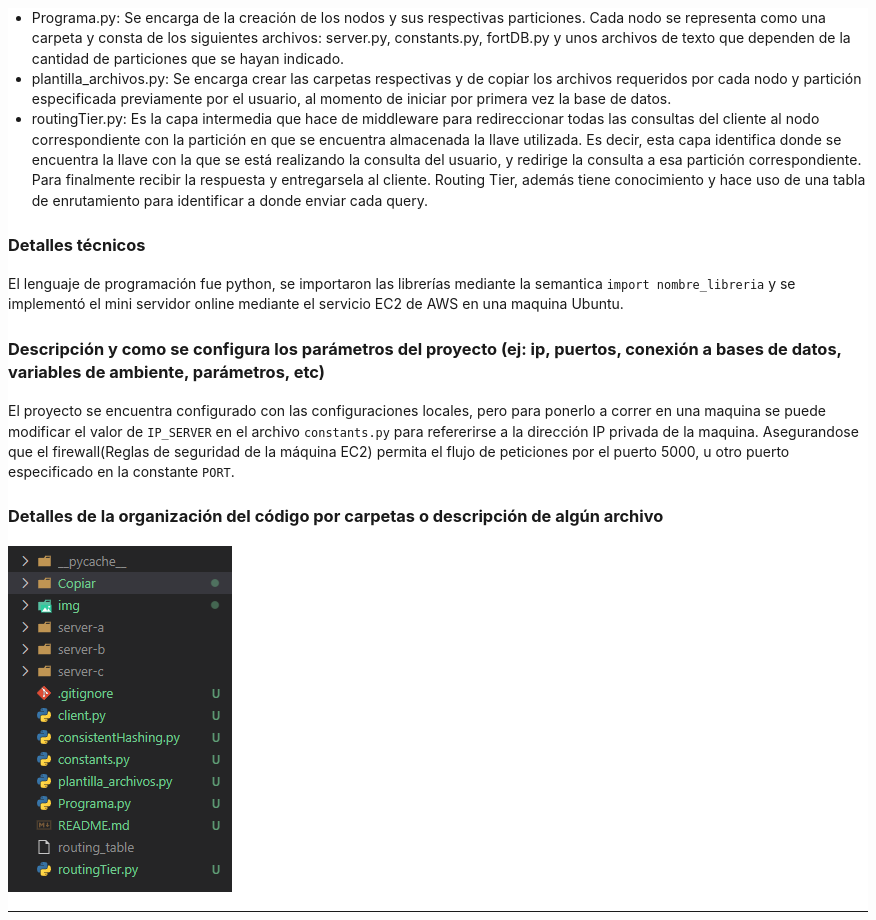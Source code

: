 * Programa.py: Se encarga de la creación de los nodos y sus respectivas particiones. Cada nodo se representa como una carpeta y consta de los siguientes archivos: server.py, constants.py, fortDB.py y unos archivos de texto que dependen de la cantidad de particiones que se hayan indicado. 
* plantilla_archivos.py: Se encarga crear las carpetas respectivas y de copiar los archivos requeridos por cada nodo y partición especificada previamente por el usuario, al momento de iniciar por primera vez la base de datos.
* routingTier.py:  Es la capa intermedia que hace de middleware para redireccionar todas las consultas del cliente al nodo correspondiente con la partición en que se encuentra almacenada la llave utilizada. Es decir, esta capa identifica donde se encuentra la llave con la que se está realizando la consulta del usuario, y redirige la consulta a esa partición correspondiente. Para finalmente recibir la respuesta y entregarsela al cliente. Routing Tier, además tiene conocimiento y hace uso de una tabla de enrutamiento para identificar a donde enviar cada query.

### **Detalles técnicos**
El lenguaje de programación fue python, se importaron las librerías mediante la semantica `import nombre_libreria` y se implementó el mini servidor online mediante el servicio EC2 de AWS en una maquina Ubuntu.

### **Descripción y como se configura los parámetros del proyecto (ej: ip, puertos, conexión a bases de datos, variables de ambiente, parámetros, etc)**
El proyecto se encuentra configurado con las configuraciones locales, pero para ponerlo a correr en una maquina se puede modificar el valor de `IP_SERVER` en el archivo `constants.py` para refererirse a la dirección IP privada de la maquina. Asegurandose que el firewall(Reglas de seguridad de la máquina EC2) permita el flujo de peticiones por el puerto 5000, u otro puerto especificado en la constante `PORT`.

### **Detalles de la organización del código por carpetas o descripción de algún archivo**
 
![](img/tree.png)  
  
---
